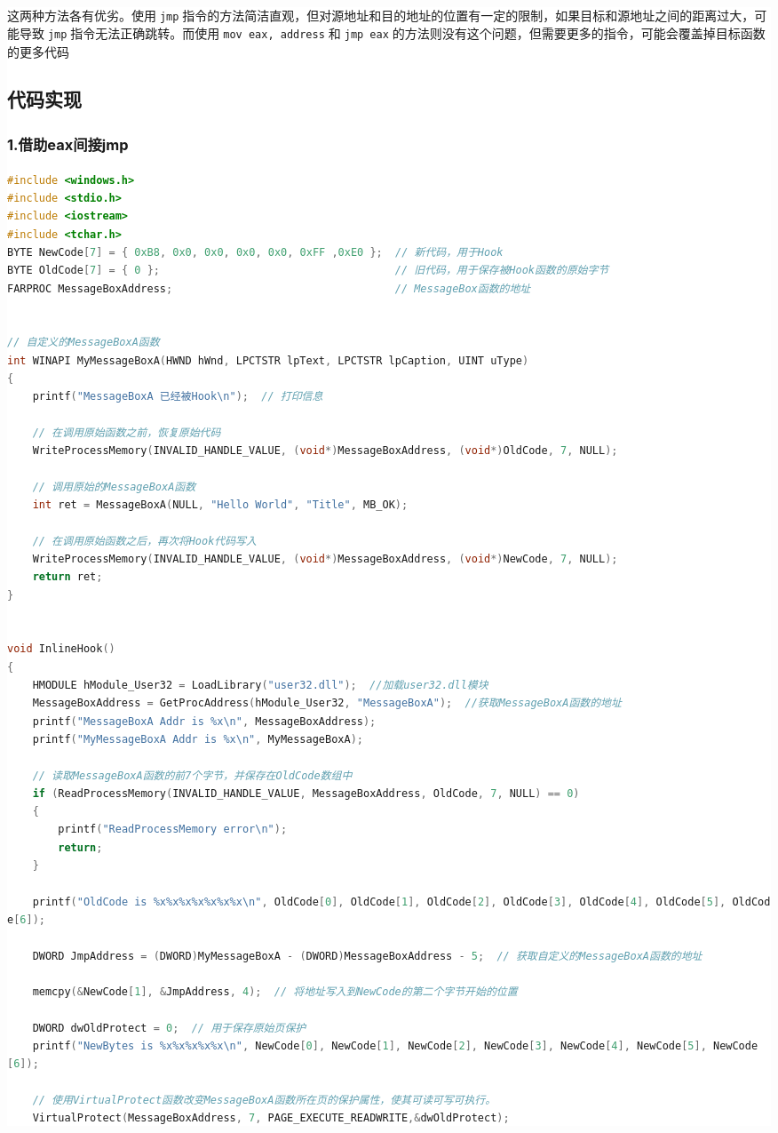 这两种方法各有优劣。使用 `jmp` 指令的方法简洁直观，但对源地址和目的地址的位置有一定的限制，如果目标和源地址之间的距离过大，可能导致 `jmp` 指令无法正确跳转。而使用 `mov eax, address` 和 `jmp eax` 的方法则没有这个问题，但需要更多的指令，可能会覆盖掉目标函数的更多代码



## 代码实现

### 1.借助eax间接jmp

```cpp
#include <windows.h> 
#include <stdio.h>    
#include <iostream>   
#include <tchar.h>    
BYTE NewCode[7] = { 0xB8, 0x0, 0x0, 0x0, 0x0, 0xFF ,0xE0 };  // 新代码，用于Hook
BYTE OldCode[7] = { 0 };                                     // 旧代码，用于保存被Hook函数的原始字节
FARPROC MessageBoxAddress;                                   // MessageBox函数的地址


// 自定义的MessageBoxA函数
int WINAPI MyMessageBoxA(HWND hWnd, LPCTSTR lpText, LPCTSTR lpCaption, UINT uType)
{
	printf("MessageBoxA 已经被Hook\n");  // 打印信息
	
	// 在调用原始函数之前，恢复原始代码
	WriteProcessMemory(INVALID_HANDLE_VALUE, (void*)MessageBoxAddress, (void*)OldCode, 7, NULL);

	// 调用原始的MessageBoxA函数
	int ret = MessageBoxA(NULL, "Hello World", "Title", MB_OK);

	// 在调用原始函数之后，再次将Hook代码写入
	WriteProcessMemory(INVALID_HANDLE_VALUE, (void*)MessageBoxAddress, (void*)NewCode, 7, NULL);
	return ret;
}


void InlineHook()
{
	HMODULE hModule_User32 = LoadLibrary("user32.dll");  //加载user32.dll模块
	MessageBoxAddress = GetProcAddress(hModule_User32, "MessageBoxA");  //获取MessageBoxA函数的地址
	printf("MessageBoxA Addr is %x\n", MessageBoxAddress);
	printf("MyMessageBoxA Addr is %x\n", MyMessageBoxA);

	// 读取MessageBoxA函数的前7个字节，并保存在OldCode数组中
	if (ReadProcessMemory(INVALID_HANDLE_VALUE, MessageBoxAddress, OldCode, 7, NULL) == 0)
	{
		printf("ReadProcessMemory error\n");
		return;
	}

	printf("OldCode is %x%x%x%x%x%x%x\n", OldCode[0], OldCode[1], OldCode[2], OldCode[3], OldCode[4], OldCode[5], OldCode[6]);

	DWORD JmpAddress = (DWORD)MyMessageBoxA - (DWORD)MessageBoxAddress - 5;  // 获取自定义的MessageBoxA函数的地址

	memcpy(&NewCode[1], &JmpAddress, 4);  // 将地址写入到NewCode的第二个字节开始的位置

	DWORD dwOldProtect = 0;  // 用于保存原始页保护
	printf("NewBytes is %x%x%x%x%x\n", NewCode[0], NewCode[1], NewCode[2], NewCode[3], NewCode[4], NewCode[5], NewCode[6]);

	// 使用VirtualProtect函数改变MessageBoxA函数所在页的保护属性，使其可读可写可执行。
	VirtualProtect(MessageBoxAddress, 7, PAGE_EXECUTE_READWRITE,&dwOldProtect);
```